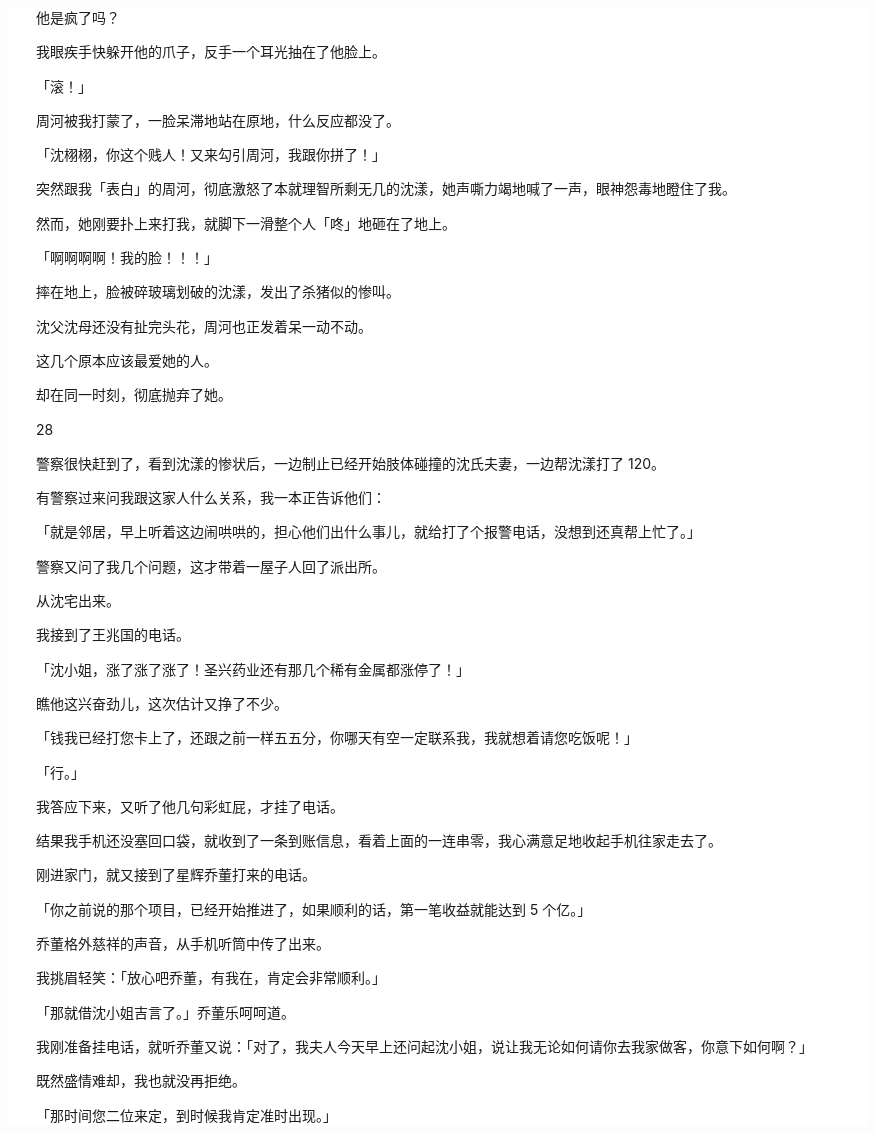 &emsp;&emsp;他是疯了吗？  
  
&emsp;&emsp;我眼疾手快躲开他的爪子，反手一个耳光抽在了他脸上。  
  
&emsp;&emsp;「滚！」  
  
&emsp;&emsp;周河被我打蒙了，一脸呆滞地站在原地，什么反应都没了。  
  
&emsp;&emsp;「沈栩栩，你这个贱人！又来勾引周河，我跟你拼了！」  
  
&emsp;&emsp;突然跟我「表白」的周河，彻底激怒了本就理智所剩无几的沈漾，她声嘶力竭地喊了一声，眼神怨毒地瞪住了我。  
  
&emsp;&emsp;然而，她刚要扑上来打我，就脚下一滑整个人「咚」地砸在了地上。  
  
&emsp;&emsp;「啊啊啊啊！我的脸！！！」  
  
&emsp;&emsp;摔在地上，脸被碎玻璃划破的沈漾，发出了杀猪似的惨叫。  
  
&emsp;&emsp;沈父沈母还没有扯完头花，周河也正发着呆一动不动。  
  
&emsp;&emsp;这几个原本应该最爱她的人。  
  
&emsp;&emsp;却在同一时刻，彻底抛弃了她。  
  
&emsp;&emsp;28  
  
&emsp;&emsp;警察很快赶到了，看到沈漾的惨状后，一边制止已经开始肢体碰撞的沈氏夫妻，一边帮沈漾打了 120。  
  
&emsp;&emsp;有警察过来问我跟这家人什么关系，我一本正告诉他们：  
  
&emsp;&emsp;「就是邻居，早上听着这边闹哄哄的，担心他们出什么事儿，就给打了个报警电话，没想到还真帮上忙了。」  
  
&emsp;&emsp;警察又问了我几个问题，这才带着一屋子人回了派出所。  
  
&emsp;&emsp;从沈宅出来。  
  
&emsp;&emsp;我接到了王兆国的电话。  
  
&emsp;&emsp;「沈小姐，涨了涨了涨了！圣兴药业还有那几个稀有金属都涨停了！」  
  
&emsp;&emsp;瞧他这兴奋劲儿，这次估计又挣了不少。  
  
&emsp;&emsp;「钱我已经打您卡上了，还跟之前一样五五分，你哪天有空一定联系我，我就想着请您吃饭呢！」  
  
&emsp;&emsp;「行。」  
  
&emsp;&emsp;我答应下来，又听了他几句彩虹屁，才挂了电话。  
  
&emsp;&emsp;结果我手机还没塞回口袋，就收到了一条到账信息，看着上面的一连串零，我心满意足地收起手机往家走去了。  
  
&emsp;&emsp;刚进家门，就又接到了星辉乔董打来的电话。  
  
&emsp;&emsp;「你之前说的那个项目，已经开始推进了，如果顺利的话，第一笔收益就能达到 5 个亿。」  
  
&emsp;&emsp;乔董格外慈祥的声音，从手机听筒中传了出来。  
  
&emsp;&emsp;我挑眉轻笑：「放心吧乔董，有我在，肯定会非常顺利。」  
  
&emsp;&emsp;「那就借沈小姐吉言了。」乔董乐呵呵道。  
  
&emsp;&emsp;我刚准备挂电话，就听乔董又说：「对了，我夫人今天早上还问起沈小姐，说让我无论如何请你去我家做客，你意下如何啊？」  
  
&emsp;&emsp;既然盛情难却，我也就没再拒绝。  
  
&emsp;&emsp;「那时间您二位来定，到时候我肯定准时出现。」  
  